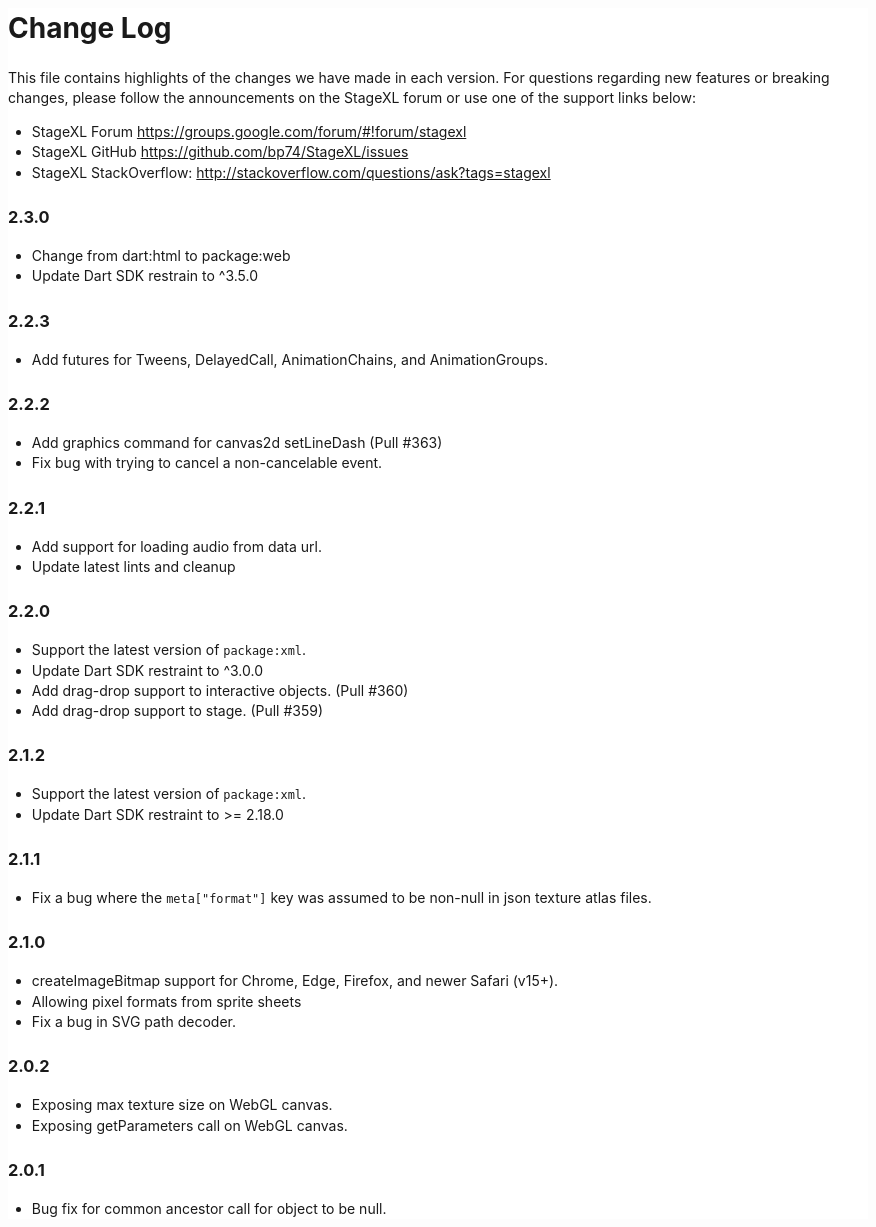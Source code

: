 # Change Log

This file contains highlights of the changes we have made in each version.
For questions regarding new features or breaking changes, please follow the
announcements on the StageXL forum or use one of the support links below:

  * StageXL Forum <https://groups.google.com/forum/#!forum/stagexl>
  * StageXL GitHub <https://github.com/bp74/StageXL/issues>
  * StageXL StackOverflow: <http://stackoverflow.com/questions/ask?tags=stagexl>

### 2.3.0
* Change from dart:html to package:web
* Update Dart SDK restrain to ^3.5.0

### 2.2.3
* Add futures for Tweens, DelayedCall, AnimationChains, and AnimationGroups.

### 2.2.2
* Add graphics command for canvas2d setLineDash (Pull #363)
* Fix bug with trying to cancel a non-cancelable event.

### 2.2.1
* Add support for loading audio from data url.
* Update latest lints and cleanup

### 2.2.0
* Support the latest version of `package:xml`.
* Update Dart SDK restraint to  ^3.0.0
* Add drag-drop support to interactive objects. (Pull #360)
* Add drag-drop support to stage. (Pull #359)

### 2.1.2
 * Support the latest version of `package:xml`.
 * Update Dart SDK restraint to >= 2.18.0

### 2.1.1
 * Fix a bug where the `meta["format"]` key was assumed to be non-null in json texture atlas files.
  
### 2.1.0
 * createImageBitmap support for Chrome, Edge, Firefox, and newer Safari (v15+).
 * Allowing pixel formats from sprite sheets
 * Fix a bug in SVG path decoder.

### 2.0.2
 * Exposing max texture size on WebGL canvas.
 * Exposing getParameters call on WebGL canvas.

### 2.0.1
  * Bug fix for common ancestor call for object to be null.
